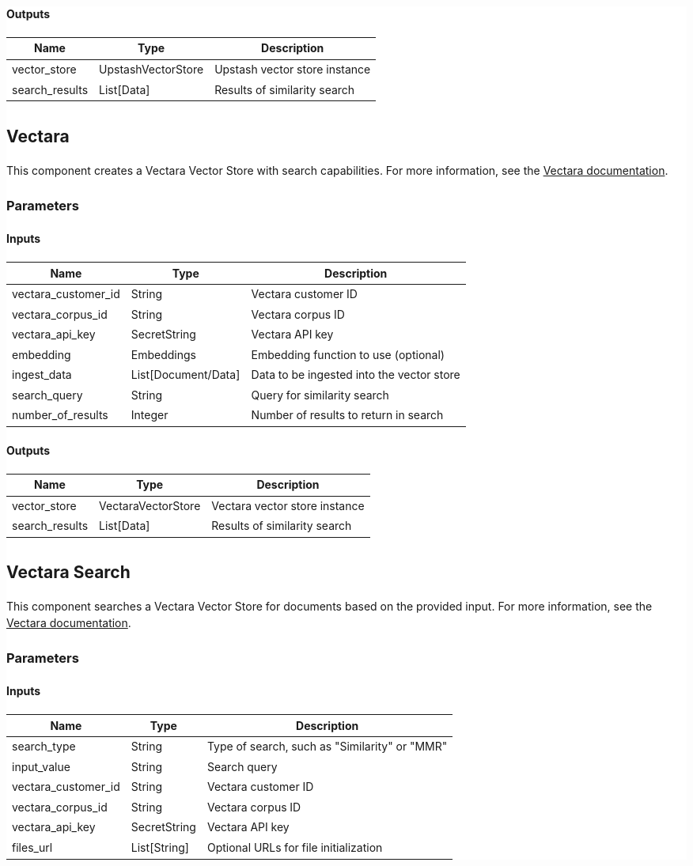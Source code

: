 #### Outputs

| Name          | Type             | Description                               |
| ------------- | ---------------- | ----------------------------------------- |
| vector_store  | UpstashVectorStore| Upstash vector store instance             |
| search_results| List[Data]        | Results of similarity search              |


## Vectara

This component creates a Vectara Vector Store with search capabilities.
For more information, see the [Vectara documentation](https://docs.vectara.com/docs/).

### Parameters

#### Inputs

| Name             | Type         | Description                               |
| ---------------- | ------------ | ----------------------------------------- |
| vectara_customer_id | String     | Vectara customer ID                       |
| vectara_corpus_id   | String     | Vectara corpus ID                         |
| vectara_api_key   | SecretString | Vectara API key                           |
| embedding         | Embeddings   | Embedding function to use (optional)      |
| ingest_data       | List[Document/Data] | Data to be ingested into the vector store |
| search_query      | String       | Query for similarity search               |
| number_of_results | Integer      | Number of results to return in search     |

#### Outputs

| Name          | Type              | Description                               |
| ------------- | ----------------- | ----------------------------------------- |
| vector_store  | VectaraVectorStore | Vectara vector store instance             |
| search_results| List[Data]         | Results of similarity search              |

## Vectara Search

This component searches a Vectara Vector Store for documents based on the provided input.
For more information, see the [Vectara documentation](https://docs.vectara.com/docs/).

### Parameters

#### Inputs

| Name                | Type         | Description                               |
|---------------------|--------------|-------------------------------------------|
| search_type         | String       | Type of search, such as "Similarity" or "MMR" |
| input_value         | String       | Search query                              |
| vectara_customer_id | String       | Vectara customer ID                       |
| vectara_corpus_id   | String       | Vectara corpus ID                         |
| vectara_api_key     | SecretString | Vectara API key                           |
| files_url           | List[String] | Optional URLs for file initialization     |
